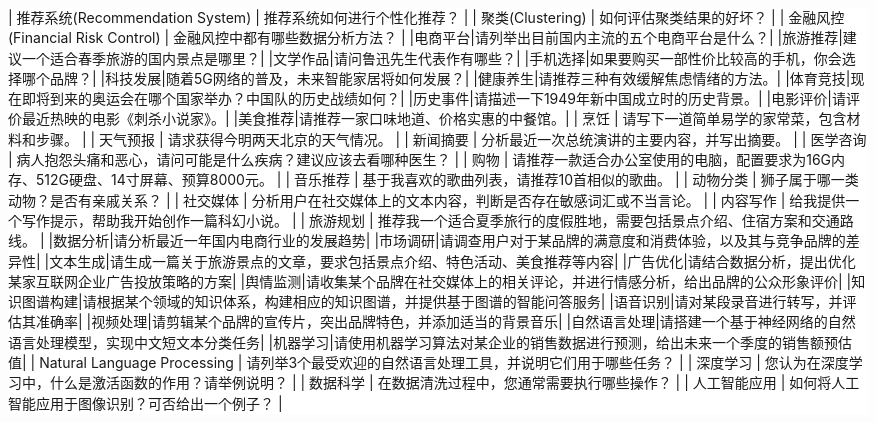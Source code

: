 | 推荐系统(Recommendation System)        | 推荐系统如何进行个性化推荐？                                                                                                                                                                                                                                                                                                                                                                                                                                                                                                                                                                                                                                                                                                |
| 聚类(Clustering)                      | 如何评估聚类结果的好坏？                                                                                                                                                                                                                                                                                                                                                                                                                                                                                                                                                                                                                                                                                                    |
| 金融风控(Financial Risk Control)        | 金融风控中都有哪些数据分析方法？                                                                                                                                                                                                                                                                                                                                                                                                                                                                                                                                                                                                                                                                                            |
|电商平台|请列举出目前国内主流的五个电商平台是什么？|
|旅游推荐|建议一个适合春季旅游的国内景点是哪里？|
|文学作品|请问鲁迅先生代表作有哪些？|
|手机选择|如果要购买一部性价比较高的手机，你会选择哪个品牌？|
|科技发展|随着5G网络的普及，未来智能家居将如何发展？|
|健康养生|请推荐三种有效缓解焦虑情绪的方法。|
|体育竞技|现在即将到来的奥运会在哪个国家举办？中国队的历史战绩如何？|
|历史事件|请描述一下1949年新中国成立时的历史背景。|
|电影评价|请评价最近热映的电影《刺杀小说家》。|
|美食推荐|请推荐一家口味地道、价格实惠的中餐馆。|
| 烹饪         | 请写下一道简单易学的家常菜，包含材料和步骤。                                                                                                                                           |
| 天气预报       | 请求获得今明两天北京的天气情况。                                                                                                                                                                            |
| 新闻摘要       | 分析最近一次总统演讲的主要内容，并写出摘要。                                                                                                                                                                        |
| 医学咨询       | 病人抱怨头痛和恶心，请问可能是什么疾病？建议应该去看哪种医生？                                                                                                                                                             |
| 购物           | 请推荐一款适合办公室使用的电脑，配置要求为16G内存、512G硬盘、14寸屏幕、预算8000元。                                                                                                                          |
| 音乐推荐       | 基于我喜欢的歌曲列表，请推荐10首相似的歌曲。                                                                                                                                                                  |
| 动物分类       | 狮子属于哪一类动物？是否有亲戚关系？                                                                                                                                                                          |
| 社交媒体       | 分析用户在社交媒体上的文本内容，判断是否存在敏感词汇或不当言论。                                                                                                                                                        |
| 内容写作       | 给我提供一个写作提示，帮助我开始创作一篇科幻小说。                                                                                                                                                                     |
| 旅游规划       | 推荐我一个适合夏季旅行的度假胜地，需要包括景点介绍、住宿方案和交通路线。                                                                                                                                             |
|数据分析|请分析最近一年国内电商行业的发展趋势|
|市场调研|请调查用户对于某品牌的满意度和消费体验，以及其与竞争品牌的差异性|
|文本生成|请生成一篇关于旅游景点的文章，要求包括景点介绍、特色活动、美食推荐等内容|
|广告优化|请结合数据分析，提出优化某家互联网企业广告投放策略的方案|
|舆情监测|请收集某个品牌在社交媒体上的相关评论，并进行情感分析，给出品牌的公众形象评价|
|知识图谱构建|请根据某个领域的知识体系，构建相应的知识图谱，并提供基于图谱的智能问答服务|
|语音识别|请对某段录音进行转写，并评估其准确率|
|视频处理|请剪辑某个品牌的宣传片，突出品牌特色，并添加适当的背景音乐|
|自然语言处理|请搭建一个基于神经网络的自然语言处理模型，实现中文短文本分类任务|
|机器学习|请使用机器学习算法对某企业的销售数据进行预测，给出未来一个季度的销售额预估值|
| Natural Language Processing | 请列举3个最受欢迎的自然语言处理工具，并说明它们用于哪些任务？ |
| 深度学习 | 您认为在深度学习中，什么是激活函数的作用？请举例说明？ |
| 数据科学 | 在数据清洗过程中，您通常需要执行哪些操作？ |
| 人工智能应用 | 如何将人工智能应用于图像识别？可否给出一个例子？ |